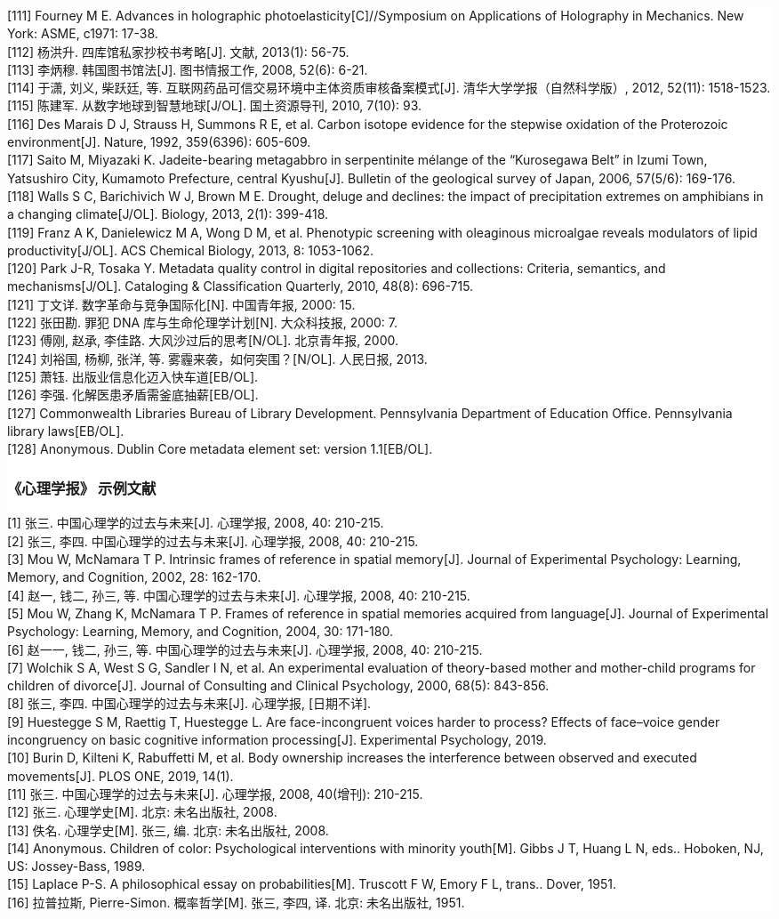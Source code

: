   <div class="csl-entry">[111]	Fourney M E. Advances in holographic photoelasticity[C]//Symposium on Applications of Holography in Mechanics. New York: ASME, c1971: 17-38.</div>
  <div class="csl-entry">[112]	杨洪升. 四库馆私家抄校书考略[J]. 文献, 2013(1): 56-75.</div>
  <div class="csl-entry">[113]	李炳穆. 韩国图书馆法[J]. 图书情报工作, 2008, 52(6): 6-21.</div>
  <div class="csl-entry">[114]	于潇, 刘义, 柴跃廷, 等. 互联网药品可信交易环境中主体资质审核备案模式[J]. 清华大学学报（自然科学版）, 2012, 52(11): 1518-1523.</div>
  <div class="csl-entry">[115]	陈建军. 从数字地球到智慧地球[J/OL]. 国土资源导刊, 2010, 7(10): 93.</div>
  <div class="csl-entry">[116]	Des Marais D J, Strauss H, Summons R E, et al. Carbon isotope evidence for the stepwise oxidation of the Proterozoic environment[J]. Nature, 1992, 359(6396): 605-609.</div>
  <div class="csl-entry">[117]	Saito M, Miyazaki K. Jadeite-bearing metagabbro in serpentinite mélange of the “Kurosegawa Belt” in Izumi Town, Yatsushiro City, Kumamoto Prefecture, central Kyushu[J]. Bulletin of the geological survey of Japan, 2006, 57(5/6): 169-176.</div>
  <div class="csl-entry">[118]	Walls S C, Barichivich W J, Brown M E. Drought, deluge and declines: the impact of precipitation extremes on amphibians in a changing climate[J/OL]. Biology, 2013, 2(1): 399-418.</div>
  <div class="csl-entry">[119]	Franz A K, Danielewicz M A, Wong D M, et al. Phenotypic screening with oleaginous microalgae reveals modulators of lipid productivity[J/OL]. ACS Chemical Biology, 2013, 8: 1053-1062.</div>
  <div class="csl-entry">[120]	Park J-R, Tosaka Y. Metadata quality control in digital repositories and collections: Criteria, semantics, and mechanisms[J/OL]. Cataloging &#38; Classification Quarterly, 2010, 48(8): 696-715.</div>
  <div class="csl-entry">[121]	丁文详. 数字革命与竞争国际化[N]. 中国青年报, 2000: 15.</div>
  <div class="csl-entry">[122]	张田勘. 罪犯 DNA 库与生命伦理学计划[N]. 大众科技报, 2000: 7.</div>
  <div class="csl-entry">[123]	傅刚, 赵承, 李佳路. 大风沙过后的思考[N/OL]. 北京青年报, 2000.</div>
  <div class="csl-entry">[124]	刘裕国, 杨柳, 张洋, 等. 雾霾来袭，如何突围？[N/OL]. 人民日报, 2013.</div>
  <div class="csl-entry">[125]	萧钰. 出版业信息化迈入快车道[EB/OL].</div>
  <div class="csl-entry">[126]	李强. 化解医患矛盾需釜底抽薪[EB/OL].</div>
  <div class="csl-entry">[127]	Commonwealth Libraries Bureau of Library Development. Pennsylvania Department of Education Office. Pennsylvania library laws[EB/OL].</div>
  <div class="csl-entry">[128]	Anonymous. Dublin Core metadata element set: version 1.1[EB/OL].</div>
</div>



### 《心理学报》 示例文献



<div class="csl-bib-body maxoffset-0 second-field-align-false hangingindent-false">
  <div class="csl-entry">[1]	张三. 中国心理学的过去与未来[J]. 心理学报, 2008, 40: 210-215.</div>
  <div class="csl-entry">[2]	张三, 李四. 中国心理学的过去与未来[J]. 心理学报, 2008, 40: 210-215.</div>
  <div class="csl-entry">[3]	Mou W, McNamara T P. Intrinsic frames of reference in spatial memory[J]. Journal of Experimental Psychology: Learning, Memory, and Cognition, 2002, 28: 162-170.</div>
  <div class="csl-entry">[4]	赵一, 钱二, 孙三, 等. 中国心理学的过去与未来[J]. 心理学报, 2008, 40: 210-215.</div>
  <div class="csl-entry">[5]	Mou W, Zhang K, McNamara T P. Frames of reference in spatial memories acquired from language[J]. Journal of Experimental Psychology: Learning, Memory, and Cognition, 2004, 30: 171-180.</div>
  <div class="csl-entry">[6]	赵一一, 钱二, 孙三, 等. 中国心理学的过去与未来[J]. 心理学报, 2008, 40: 210-215.</div>
  <div class="csl-entry">[7]	Wolchik S A, West S G, Sandler I N, et al. An experimental evaluation of theory-based mother and mother-child programs for children of divorce[J]. Journal of Consulting and Clinical Psychology, 2000, 68(5): 843-856.</div>
  <div class="csl-entry">[8]	张三, 李四. 中国心理学的过去与未来[J]. 心理学报, [日期不详].</div>
  <div class="csl-entry">[9]	Huestegge S M, Raettig T, Huestegge L. Are face-incongruent voices harder to process? Effects of face–voice gender incongruency on basic cognitive information processing[J]. Experimental Psychology, 2019.</div>
  <div class="csl-entry">[10]	Burin D, Kilteni K, Rabuffetti M, et al. Body ownership increases the interference between observed and executed movements[J]. PLOS ONE, 2019, 14(1).</div>
  <div class="csl-entry">[11]	张三. 中国心理学的过去与未来[J]. 心理学报, 2008, 40(增刊): 210-215.</div>
  <div class="csl-entry">[12]	张三. 心理学史[M]. 北京: 未名出版社, 2008.</div>
  <div class="csl-entry">[13]	佚名. 心理学史[M]. 张三, 编. 北京: 未名出版社, 2008.</div>
  <div class="csl-entry">[14]	Anonymous. Children of color: Psychological interventions with minority youth[M]. Gibbs J T, Huang L N, eds.. Hoboken, NJ, US: Jossey-Bass, 1989.</div>
  <div class="csl-entry">[15]	Laplace P-S. A philosophical essay on probabilities[M]. Truscott F W, Emory F L, trans.. Dover, 1951.</div>
  <div class="csl-entry">[16]	拉普拉斯, Pierre-Simon. 概率哲学[M]. 张三, 李四, 译. 北京: 未名出版社, 1951.</div>